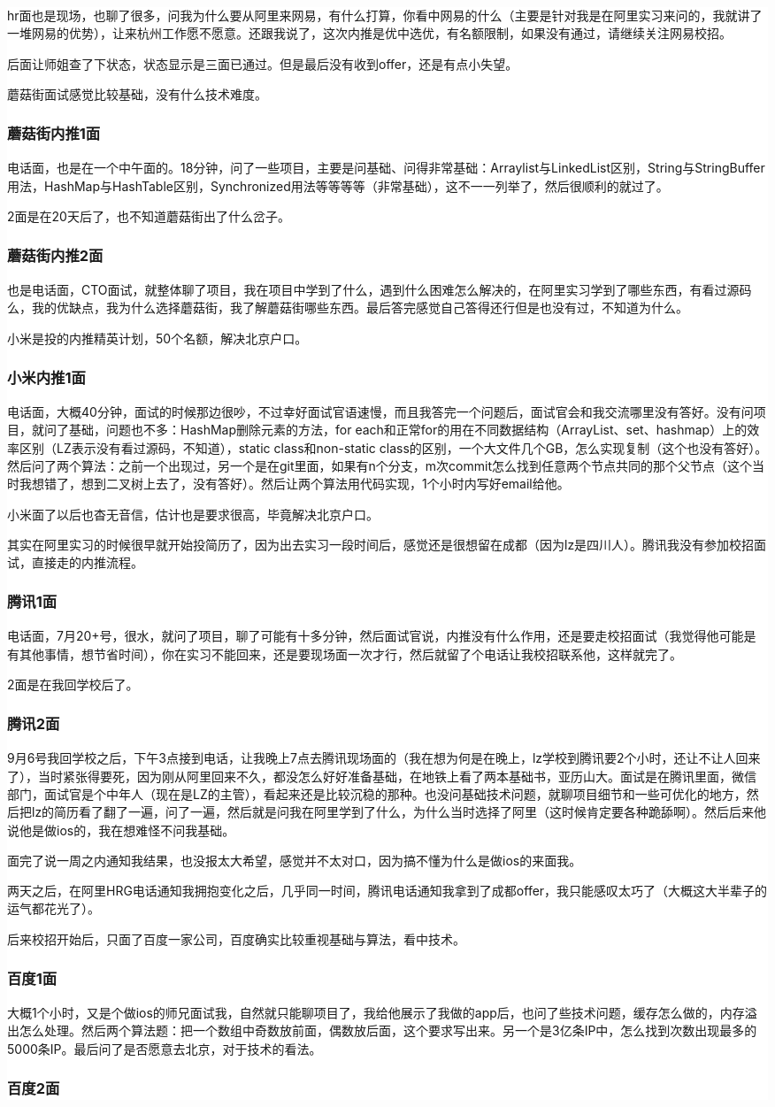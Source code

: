 hr面也是现场，也聊了很多，问我为什么要从阿里来网易，有什么打算，你看中网易的什么（主要是针对我是在阿里实习来问的，我就讲了一堆网易的优势），让来杭州工作愿不愿意。还跟我说了，这次内推是优中选优，有名额限制，如果没有通过，请继续关注网易校招。

后面让师姐查了下状态，状态显示是三面已通过。但是最后没有收到offer，还是有点小失望。

蘑菇街面试感觉比较基础，没有什么技术难度。

### 蘑菇街内推1面

电话面，也是在一个中午面的。18分钟，问了一些项目，主要是问基础、问得非常基础：Arraylist与LinkedList区别，String与StringBuffer用法，HashMap与HashTable区别，Synchronized用法等等等等（非常基础），这不一一列举了，然后很顺利的就过了。

2面是在20天后了，也不知道蘑菇街出了什么岔子。


### 蘑菇街内推2面

也是电话面，CTO面试，就整体聊了项目，我在项目中学到了什么，遇到什么困难怎么解决的，在阿里实习学到了哪些东西，有看过源码么，我的优缺点，我为什么选择蘑菇街，我了解蘑菇街哪些东西。最后答完感觉自己答得还行但是也没有过，不知道为什么。

小米是投的内推精英计划，50个名额，解决北京户口。

### 小米内推1面

电话面，大概40分钟，面试的时候那边很吵，不过幸好面试官语速慢，而且我答完一个问题后，面试官会和我交流哪里没有答好。没有问项目，就问了基础，问题也不多：HashMap删除元素的方法，for each和正常for的用在不同数据结构（ArrayList、set、hashmap）上的效率区别（LZ表示没有看过源码，不知道），static class和non-static class的区别，一个大文件几个GB，怎么实现复制（这个也没有答好）。然后问了两个算法：之前一个出现过，另一个是在git里面，如果有n个分支，m次commit怎么找到任意两个节点共同的那个父节点（这个当时我想错了，想到二叉树上去了，没有答好）。然后让两个算法用代码实现，1个小时内写好email给他。

小米面了以后也杳无音信，估计也是要求很高，毕竟解决北京户口。

其实在阿里实习的时候很早就开始投简历了，因为出去实习一段时间后，感觉还是很想留在成都（因为lz是四川人）。腾讯我没有参加校招面试，直接走的内推流程。

### 腾讯1面

电话面，7月20+号，很水，就问了项目，聊了可能有十多分钟，然后面试官说，内推没有什么作用，还是要走校招面试（我觉得他可能是有其他事情，想节省时间），你在实习不能回来，还是要现场面一次才行，然后就留了个电话让我校招联系他，这样就完了。

2面是在我回学校后了。

### 腾讯2面

9月6号我回学校之后，下午3点接到电话，让我晚上7点去腾讯现场面的（我在想为何是在晚上，lz学校到腾讯要2个小时，还让不让人回来了），当时紧张得要死，因为刚从阿里回来不久，都没怎么好好准备基础，在地铁上看了两本基础书，亚历山大。面试是在腾讯里面，微信部门，面试官是个中年人（现在是LZ的主管），看起来还是比较沉稳的那种。也没问基础技术问题，就聊项目细节和一些可优化的地方，然后把lz的简历看了翻了一遍，问了一遍，然后就是问我在阿里学到了什么，为什么当时选择了阿里（这时候肯定要各种跪舔啊）。然后后来他说他是做ios的，我在想难怪不问我基础。

面完了说一周之内通知我结果，也没报太大希望，感觉并不太对口，因为搞不懂为什么是做ios的来面我。

两天之后，在阿里HRG电话通知我拥抱变化之后，几乎同一时间，腾讯电话通知我拿到了成都offer，我只能感叹太巧了（大概这大半辈子的运气都花光了）。

后来校招开始后，只面了百度一家公司，百度确实比较重视基础与算法，看中技术。

### 百度1面

大概1个小时，又是个做ios的师兄面试我，自然就只能聊项目了，我给他展示了我做的app后，也问了些技术问题，缓存怎么做的，内存溢出怎么处理。然后两个算法题：把一个数组中奇数放前面，偶数放后面，这个要求写出来。另一个是3亿条IP中，怎么找到次数出现最多的5000条IP。最后问了是否愿意去北京，对于技术的看法。

### 百度2面
